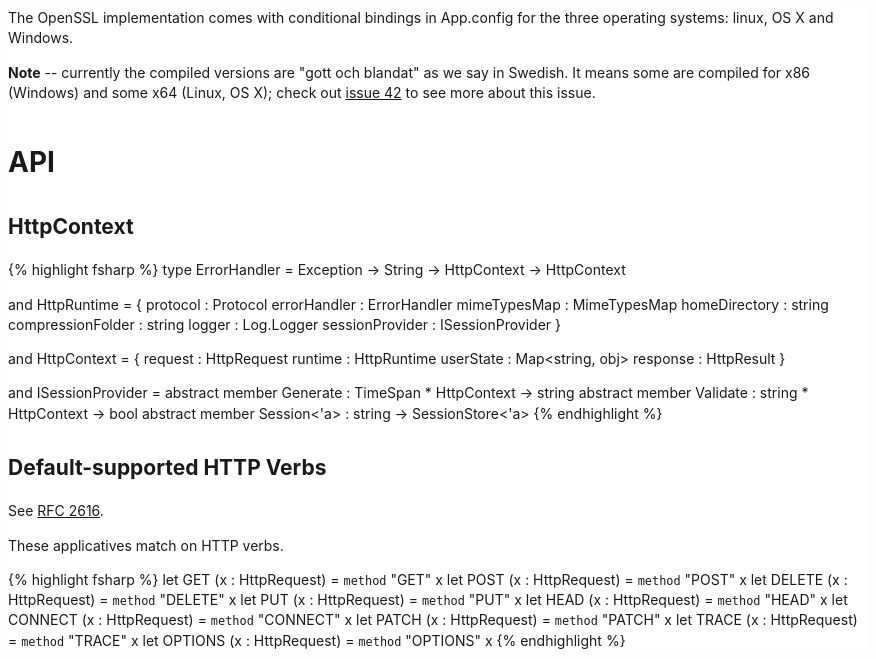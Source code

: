 The OpenSSL implementation comes with conditional bindings in
App.config for the three operating systems: linux, OS X and Windows.

**Note** -- currently the compiled versions are "gott och blandat" as we say in
Swedish. It means some are compiled for x86 (Windows) and some x64 (Linux, OS
X); check out [issue 42](https://github.com/SuaveIO/suave/issues/42) to see more
about this issue.

API
===

HttpContext
-----------

{% highlight fsharp %}
type ErrorHandler = Exception -> String -> HttpContext -> HttpContext

and HttpRuntime =
  { protocol          : Protocol
    errorHandler      : ErrorHandler
    mimeTypesMap      : MimeTypesMap
    homeDirectory     : string
    compressionFolder : string
    logger            : Log.Logger
    sessionProvider   : ISessionProvider }

and HttpContext =
  { request   : HttpRequest
    runtime   : HttpRuntime
    userState : Map<string, obj>
    response  : HttpResult }

and ISessionProvider =
  abstract member Generate : TimeSpan * HttpContext -> string
  abstract member Validate : string * HttpContext -> bool
  abstract member Session<'a>  : string -> SessionStore<'a>
{% endhighlight %}

Default-supported HTTP Verbs
----------------------------

See [RFC 2616](http://www.w3.org/Protocols/rfc2616/rfc2616-sec9.html).

These applicatives match on HTTP verbs.

{% highlight fsharp %}
let GET     (x : HttpRequest) = ``method`` "GET" x
let POST    (x : HttpRequest) = ``method`` "POST" x
let DELETE  (x : HttpRequest) = ``method`` "DELETE" x
let PUT     (x : HttpRequest) = ``method`` "PUT" x
let HEAD    (x : HttpRequest) = ``method`` "HEAD" x
let CONNECT (x : HttpRequest) = ``method`` "CONNECT" x
let PATCH   (x : HttpRequest) = ``method`` "PATCH" x
let TRACE   (x : HttpRequest) = ``method`` "TRACE" x
let OPTIONS (x : HttpRequest) = ``method`` "OPTIONS" x
{% endhighlight %}

